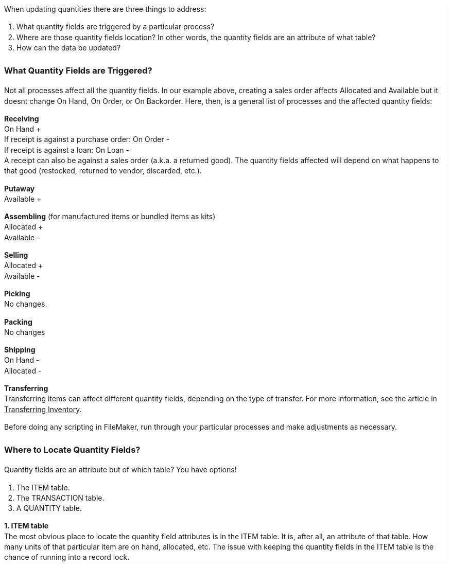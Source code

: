 When updating quantities there are three things to address:

1. What quantity fields are triggered by a particular process?
2. Where are those quantity fields location?  In other words, the quantity fields are an attribute of what table?
3. How can the data be updated?

### What Quantity Fields are Triggered?

Not all processes affect all the quantity fields.  In our example above, creating a sales order affects Allocated and Available but it doesnt change On Hand, On Order, or On Backorder.  Here, then, is a general list of processes and the affected quantity fields:

**Receiving**<br />
On Hand +<br />
If receipt is against a purchase order: On Order -<br />
If receipt is against a loan: On Loan -<br />
A receipt can also be against a sales order (a.k.a. a returned good).  The quantity fields affected will depend on what happens to that good (restocked, returned to vendor, discarded, etc.).

**Putaway**<br />
Available +

**Assembling** (for manufactured items or bundled items as kits)<br />
Allocated +<br />
Available -

**Selling**<br />
Allocated +<br />
Available -

**Picking**<br />
No changes.

**Packing**<br />
No changes

**Shipping**<br />
On Hand -<br />
Allocated -

**Transferring**<br />
Transferring items can affect different quantity fields, depending on the type of transfer.  For more information, see the article in [Transferring Inventory](/Transferring-Inventory.html). 

Before doing any scripting in FileMaker, run through your particular processes and make adjustments as necessary.

### Where to Locate Quantity Fields?

Quantity fields are an attribute but of which table?  You have options!

1. The ITEM table.
2. The TRANSACTION table.
3. A QUANTITY table.

**1. ITEM table**<br />
The most obvious place to locate the quantity field attributes is in the ITEM table.  It is, after all, an attribute of that table.  How many units of that particular item are on hand, allocated, etc.  The issue with keeping the quantity fields in the ITEM table is the chance of running into a record lock.
